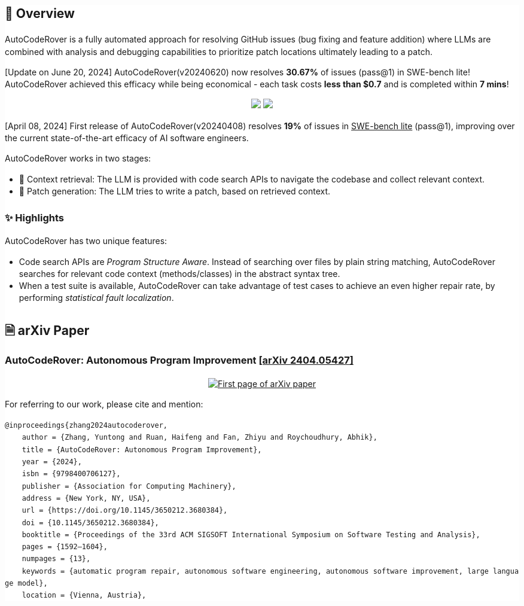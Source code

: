 ## 👋 Overview

AutoCodeRover is a fully automated approach for resolving GitHub issues (bug fixing and feature addition) where LLMs are combined with analysis and debugging capabilities to prioritize patch locations ultimately leading to a patch.

[Update on June 20, 2024] AutoCodeRover(v20240620) now resolves **30.67%** of issues (pass@1) in SWE-bench lite! AutoCodeRover achieved this efficacy while being economical - each task costs **less than $0.7** and is completed within **7 mins**!

<p align="center">
<img src=https://github.com/nus-apr/auto-code-rover/assets/16000056/78d184b2-f15c-4408-9eac-cfd3a11a503a width=500/>
<img src=https://github.com/nus-apr/auto-code-rover/assets/16000056/83253ae9-8789-474e-942d-708495b5b310 width=500/>
</p>

[April 08, 2024] First release of AutoCodeRover(v20240408) resolves **19%** of issues in [SWE-bench lite](https://www.swebench.com/lite.html) (pass@1), improving over the current state-of-the-art efficacy of AI software engineers.


AutoCodeRover works in two stages:

- 🔎 Context retrieval: The LLM is provided with code search APIs to navigate the codebase and collect relevant context.
- 💊 Patch generation: The LLM tries to write a patch, based on retrieved context.

### ✨ Highlights

AutoCodeRover has two unique features:

- Code search APIs are *Program Structure Aware*. Instead of searching over files by plain string matching, AutoCodeRover searches for relevant code context (methods/classes) in the abstract syntax tree.
- When a test suite is available, AutoCodeRover can take advantage of test cases to achieve an even higher repair rate, by performing *statistical fault localization*.

## 🗎 arXiv Paper
### AutoCodeRover: Autonomous Program Improvement [[arXiv 2404.05427]](https://arxiv.org/abs/2404.05427)

<p align="center">
  <a href="https://arxiv.org/abs/2404.05427">
    <img src="https://github.com/nus-apr/auto-code-rover/assets/48704330/c6422951-a6e8-4494-9403-b5ada3d9ee7d" alt="First page of arXiv paper" width="570">
  </a>
</p>

For referring to our work, please cite and mention:
```
@inproceedings{zhang2024autocoderover,
    author = {Zhang, Yuntong and Ruan, Haifeng and Fan, Zhiyu and Roychoudhury, Abhik},
    title = {AutoCodeRover: Autonomous Program Improvement},
    year = {2024},
    isbn = {9798400706127},
    publisher = {Association for Computing Machinery},
    address = {New York, NY, USA},
    url = {https://doi.org/10.1145/3650212.3680384},
    doi = {10.1145/3650212.3680384},
    booktitle = {Proceedings of the 33rd ACM SIGSOFT International Symposium on Software Testing and Analysis},
    pages = {1592–1604},
    numpages = {13},
    keywords = {automatic program repair, autonomous software engineering, autonomous software improvement, large language model},
    location = {Vienna, Austria},
```